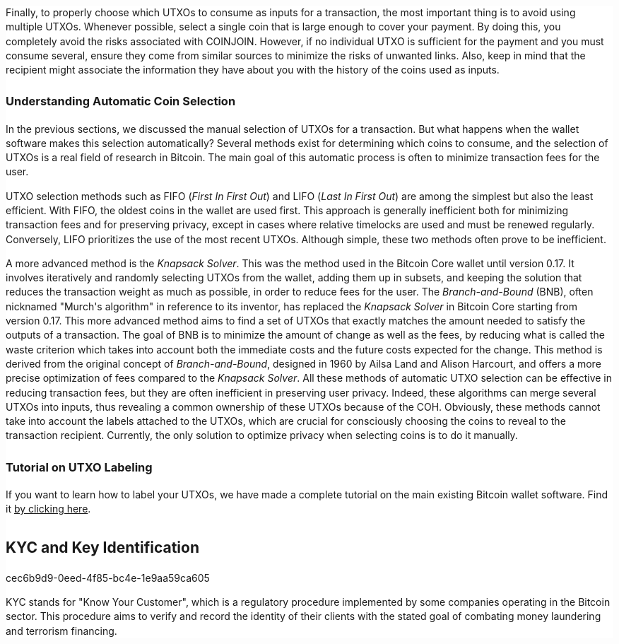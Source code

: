 Finally, to properly choose which UTXOs to consume as inputs for a transaction, the most important thing is to avoid using multiple UTXOs. Whenever possible, select a single coin that is large enough to cover your payment. By doing this, you completely avoid the risks associated with COINJOIN. However, if no individual UTXO is sufficient for the payment and you must consume several, ensure they come from similar sources to minimize the risks of unwanted links. Also, keep in mind that the recipient might associate the information they have about you with the history of the coins used as inputs.

### Understanding Automatic Coin Selection

In the previous sections, we discussed the manual selection of UTXOs for a transaction. But what happens when the wallet software makes this selection automatically? Several methods exist for determining which coins to consume, and the selection of UTXOs is a real field of research in Bitcoin. The main goal of this automatic process is often to minimize transaction fees for the user.

UTXO selection methods such as FIFO (*First In First Out*) and LIFO (*Last In First Out*) are among the simplest but also the least efficient. With FIFO, the oldest coins in the wallet are used first. This approach is generally inefficient both for minimizing transaction fees and for preserving privacy, except in cases where relative timelocks are used and must be renewed regularly. Conversely, LIFO prioritizes the use of the most recent UTXOs. Although simple, these two methods often prove to be inefficient.

A more advanced method is the *Knapsack Solver*. This was the method used in the Bitcoin Core wallet until version 0.17. It involves iteratively and randomly selecting UTXOs from the wallet, adding them up in subsets, and keeping the solution that reduces the transaction weight as much as possible, in order to reduce fees for the user.
The *Branch-and-Bound* (BNB), often nicknamed "Murch's algorithm" in reference to its inventor, has replaced the *Knapsack Solver* in Bitcoin Core starting from version 0.17. This more advanced method aims to find a set of UTXOs that exactly matches the amount needed to satisfy the outputs of a transaction. The goal of BNB is to minimize the amount of change as well as the fees, by reducing what is called the waste criterion which takes into account both the immediate costs and the future costs expected for the change. This method is derived from the original concept of *Branch-and-Bound*, designed in 1960 by Ailsa Land and Alison Harcourt, and offers a more precise optimization of fees compared to the *Knapsack Solver*.
All these methods of automatic UTXO selection can be effective in reducing transaction fees, but they are often inefficient in preserving user privacy. Indeed, these algorithms can merge several UTXOs into inputs, thus revealing a common ownership of these UTXOs because of the COH. Obviously, these methods cannot take into account the labels attached to the UTXOs, which are crucial for consciously choosing the coins to reveal to the transaction recipient. Currently, the only solution to optimize privacy when selecting coins is to do it manually.

### Tutorial on UTXO Labeling

If you want to learn how to label your UTXOs, we have made a complete tutorial on the main existing Bitcoin wallet software. Find it [by clicking here](https://planb.network/tutorials/privacy/utxo-labelling).

## KYC and Key Identification
<chapterId>cec6b9d9-0eed-4f85-bc4e-1e9aa59ca605</chapterId>

KYC stands for "Know Your Customer", which is a regulatory procedure implemented by some companies operating in the Bitcoin sector. This procedure aims to verify and record the identity of their clients with the stated goal of combating money laundering and terrorism financing.
